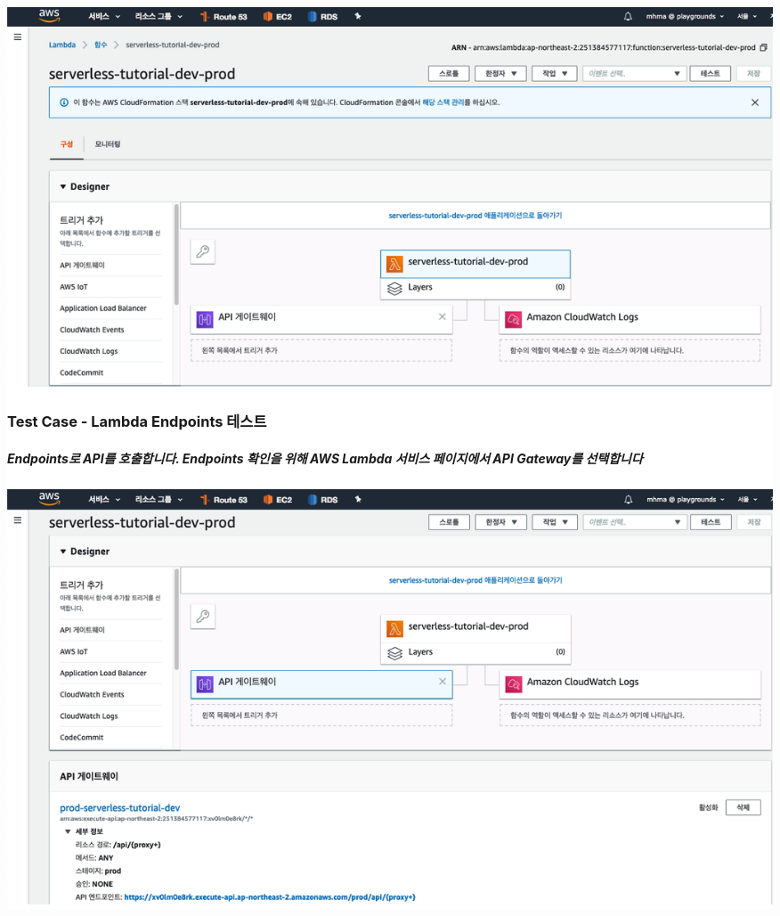 ![](./images/step10-lambda-02.png)

### Test Case - Lambda Endpoints 테스트

##### Endpoints로 API를 호출합니다. Endpoints 확인을 위해 AWS Lambda 서비스 페이지에서 API Gateway를 선택합니다

![](./images/step10-endpoints.png)
